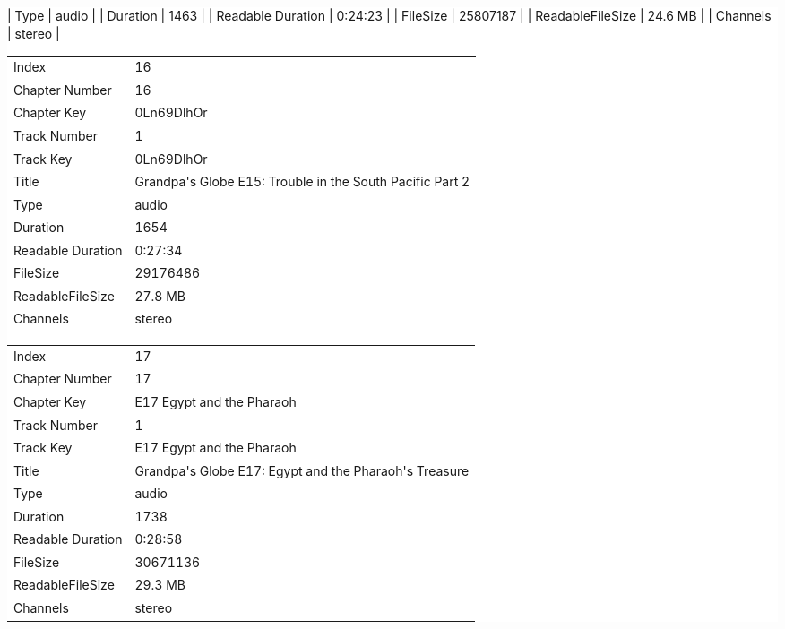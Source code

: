 | Type | audio |
| Duration | 1463 |
| Readable Duration | 0:24:23 |
| FileSize | 25807187 |
| ReadableFileSize | 24.6 MB |
| Channels | stereo |

|  |  |
| - | - |
| Index | 16 |
| Chapter Number | 16 |
| Chapter Key | 0Ln69DlhOr |
| Track Number | 1 |
| Track Key | 0Ln69DlhOr |
| Title | Grandpa's Globe E15: Trouble in the South Pacific Part 2 |
| Type | audio |
| Duration | 1654 |
| Readable Duration | 0:27:34 |
| FileSize | 29176486 |
| ReadableFileSize | 27.8 MB |
| Channels | stereo |

|  |  |
| - | - |
| Index | 17 |
| Chapter Number | 17 |
| Chapter Key | E17 Egypt and the Pharaoh |
| Track Number | 1 |
| Track Key | E17 Egypt and the Pharaoh |
| Title | Grandpa's Globe E17: Egypt and the Pharaoh's Treasure |
| Type | audio |
| Duration | 1738 |
| Readable Duration | 0:28:58 |
| FileSize | 30671136 |
| ReadableFileSize | 29.3 MB |
| Channels | stereo |

